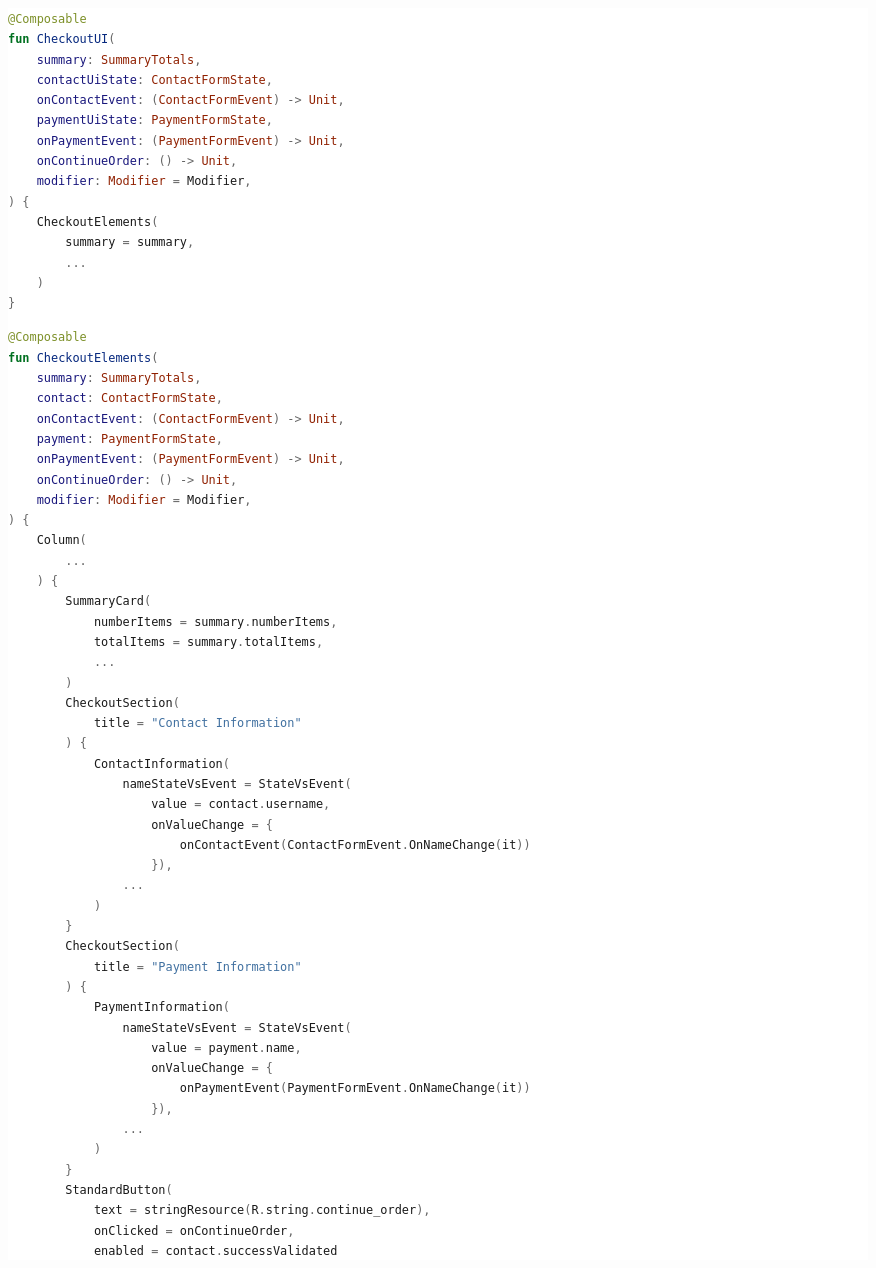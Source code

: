 ```kotlin
@Composable
fun CheckoutUI(
    summary: SummaryTotals,
    contactUiState: ContactFormState,
    onContactEvent: (ContactFormEvent) -> Unit,
    paymentUiState: PaymentFormState,
    onPaymentEvent: (PaymentFormEvent) -> Unit,
    onContinueOrder: () -> Unit,
    modifier: Modifier = Modifier,
) {
    CheckoutElements(
        summary = summary,
        ...
    )
}
```

```kotlin
@Composable
fun CheckoutElements(
    summary: SummaryTotals,
    contact: ContactFormState,
    onContactEvent: (ContactFormEvent) -> Unit,
    payment: PaymentFormState,
    onPaymentEvent: (PaymentFormEvent) -> Unit,
    onContinueOrder: () -> Unit,
    modifier: Modifier = Modifier,
) {
    Column(
        ...
    ) {
        SummaryCard(
            numberItems = summary.numberItems,
            totalItems = summary.totalItems,
            ...
        )
        CheckoutSection(
            title = "Contact Information"
        ) {
            ContactInformation(
                nameStateVsEvent = StateVsEvent(
                    value = contact.username,
                    onValueChange = {
                        onContactEvent(ContactFormEvent.OnNameChange(it))
                    }),
                ...
            )
        }
        CheckoutSection(
            title = "Payment Information"
        ) {
            PaymentInformation(
                nameStateVsEvent = StateVsEvent(
                    value = payment.name,
                    onValueChange = {
                        onPaymentEvent(PaymentFormEvent.OnNameChange(it))
                    }),
                ...
            )
        }
        StandardButton(
            text = stringResource(R.string.continue_order),
            onClicked = onContinueOrder,
            enabled = contact.successValidated
```